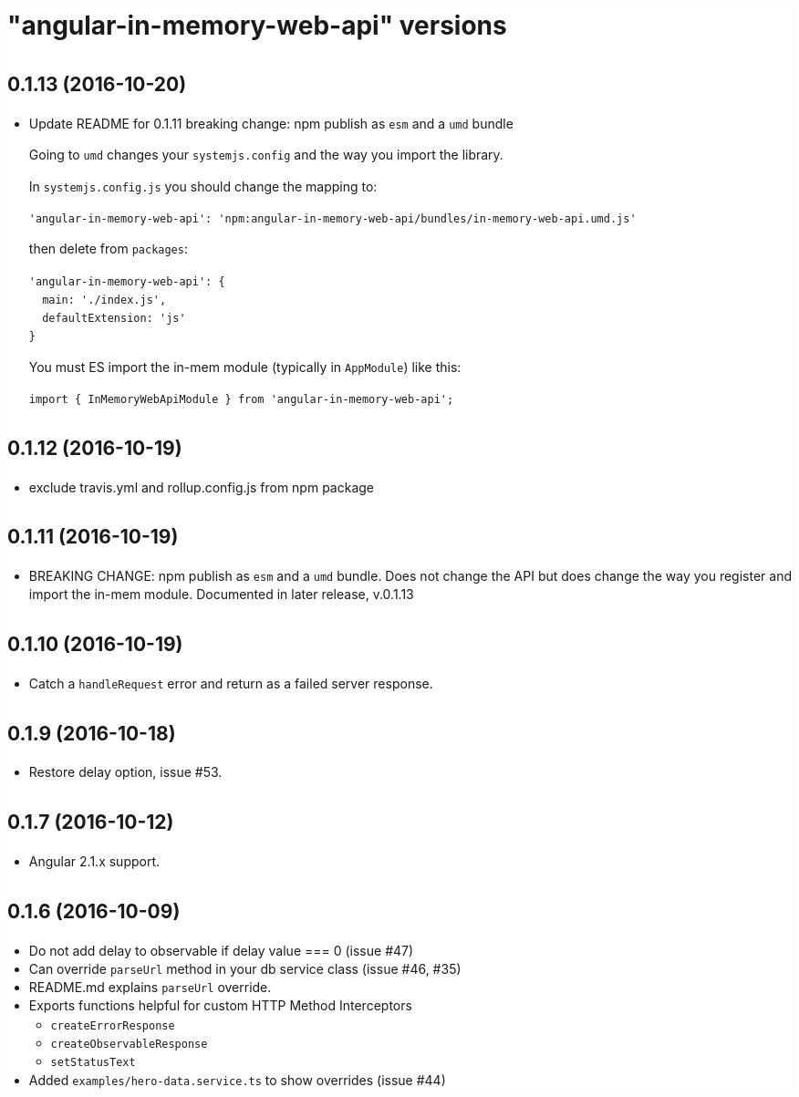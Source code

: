 # "angular-in-memory-web-api" versions

<a name="0.1.13"></a>
## 0.1.13 (2016-10-20)
* Update README for 0.1.11 breaking change: npm publish as `esm` and a `umd` bundle

  Going to `umd` changes your `systemjs.config` and the way you import the library.

  In `systemjs.config.js` you should change the mapping to:
  ```
  'angular-in-memory-web-api': 'npm:angular-in-memory-web-api/bundles/in-memory-web-api.umd.js'
  ```
  then delete from `packages`:
  ```
  'angular-in-memory-web-api': {		
    main: './index.js',		
    defaultExtension: 'js'		
  }
  ```
  You must ES import the in-mem module (typically in `AppModule`) like this:
  ```
  import { InMemoryWebApiModule } from 'angular-in-memory-web-api';
  ```
<a name="0.1.12"></a>
## 0.1.12 (2016-10-19)
* exclude travis.yml and rollup.config.js from npm package

<a name="0.1.11"></a>
## 0.1.11 (2016-10-19)
* BREAKING CHANGE: npm publish as `esm` and a `umd` bundle.
Does not change the API but does change the way you register and import the
in-mem module. Documented in later release, v.0.1.13

<a name="0.1.10"></a>
## 0.1.10 (2016-10-19)
* Catch a `handleRequest` error and return as a failed server response.

<a name="0.1.9"></a>
## 0.1.9 (2016-10-18)
* Restore delay option, issue #53.

<a name="0.1.7"></a>
## 0.1.7 (2016-10-12)
* Angular 2.1.x support.

<a name="0.1.6"></a>
## 0.1.6 (2016-10-09)
* Do not add delay to observable if delay value === 0 (issue #47)
* Can override `parseUrl` method in your db service class (issue #46, #35)
* README.md explains `parseUrl` override.
* Exports functions helpful for custom HTTP Method Interceptors
  * `createErrorResponse`
  * `createObservableResponse`
  * `setStatusText`
* Added `examples/hero-data.service.ts` to show overrides (issue #44)
